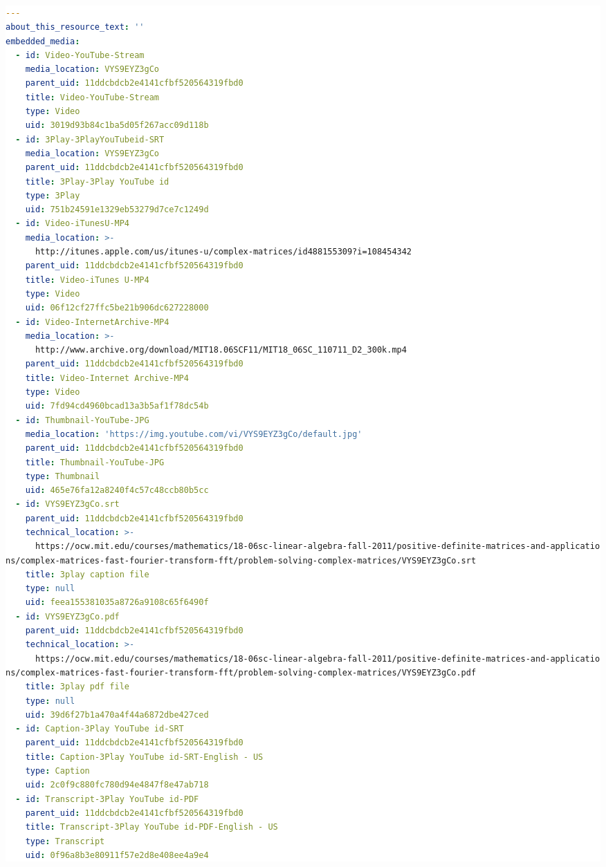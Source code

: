 ```yaml
---
about_this_resource_text: ''
embedded_media:
  - id: Video-YouTube-Stream
    media_location: VYS9EYZ3gCo
    parent_uid: 11ddcbdcb2e4141cfbf520564319fbd0
    title: Video-YouTube-Stream
    type: Video
    uid: 3019d93b84c1ba5d05f267acc09d118b
  - id: 3Play-3PlayYouTubeid-SRT
    media_location: VYS9EYZ3gCo
    parent_uid: 11ddcbdcb2e4141cfbf520564319fbd0
    title: 3Play-3Play YouTube id
    type: 3Play
    uid: 751b24591e1329eb53279d7ce7c1249d
  - id: Video-iTunesU-MP4
    media_location: >-
      http://itunes.apple.com/us/itunes-u/complex-matrices/id488155309?i=108454342
    parent_uid: 11ddcbdcb2e4141cfbf520564319fbd0
    title: Video-iTunes U-MP4
    type: Video
    uid: 06f12cf27ffc5be21b906dc627228000
  - id: Video-InternetArchive-MP4
    media_location: >-
      http://www.archive.org/download/MIT18.06SCF11/MIT18_06SC_110711_D2_300k.mp4
    parent_uid: 11ddcbdcb2e4141cfbf520564319fbd0
    title: Video-Internet Archive-MP4
    type: Video
    uid: 7fd94cd4960bcad13a3b5af1f78dc54b
  - id: Thumbnail-YouTube-JPG
    media_location: 'https://img.youtube.com/vi/VYS9EYZ3gCo/default.jpg'
    parent_uid: 11ddcbdcb2e4141cfbf520564319fbd0
    title: Thumbnail-YouTube-JPG
    type: Thumbnail
    uid: 465e76fa12a8240f4c57c48ccb80b5cc
  - id: VYS9EYZ3gCo.srt
    parent_uid: 11ddcbdcb2e4141cfbf520564319fbd0
    technical_location: >-
      https://ocw.mit.edu/courses/mathematics/18-06sc-linear-algebra-fall-2011/positive-definite-matrices-and-applications/complex-matrices-fast-fourier-transform-fft/problem-solving-complex-matrices/VYS9EYZ3gCo.srt
    title: 3play caption file
    type: null
    uid: feea155381035a8726a9108c65f6490f
  - id: VYS9EYZ3gCo.pdf
    parent_uid: 11ddcbdcb2e4141cfbf520564319fbd0
    technical_location: >-
      https://ocw.mit.edu/courses/mathematics/18-06sc-linear-algebra-fall-2011/positive-definite-matrices-and-applications/complex-matrices-fast-fourier-transform-fft/problem-solving-complex-matrices/VYS9EYZ3gCo.pdf
    title: 3play pdf file
    type: null
    uid: 39d6f27b1a470a4f44a6872dbe427ced
  - id: Caption-3Play YouTube id-SRT
    parent_uid: 11ddcbdcb2e4141cfbf520564319fbd0
    title: Caption-3Play YouTube id-SRT-English - US
    type: Caption
    uid: 2c0f9c880fc780d94e4847f8e47ab718
  - id: Transcript-3Play YouTube id-PDF
    parent_uid: 11ddcbdcb2e4141cfbf520564319fbd0
    title: Transcript-3Play YouTube id-PDF-English - US
    type: Transcript
    uid: 0f96a8b3e80911f57e2d8e408ee4a9e4
```